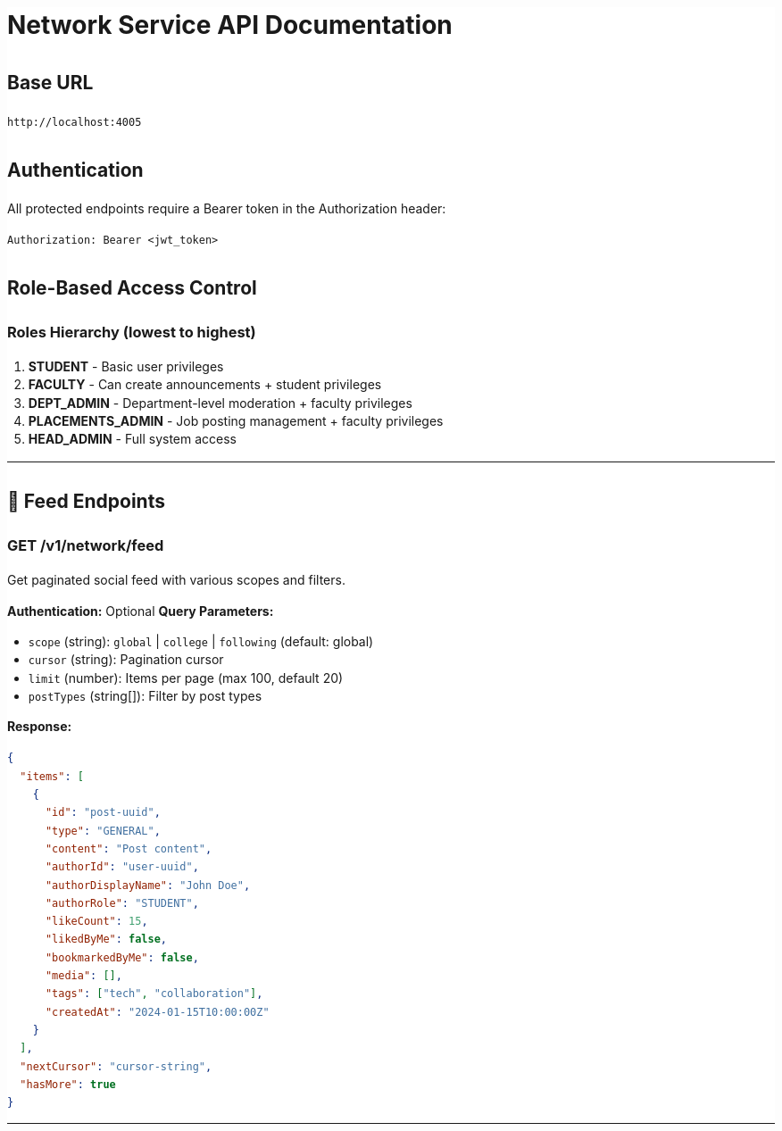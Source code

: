 # Network Service API Documentation

## Base URL
```
http://localhost:4005
```

## Authentication
All protected endpoints require a Bearer token in the Authorization header:
```
Authorization: Bearer <jwt_token>
```

## Role-Based Access Control

### Roles Hierarchy (lowest to highest)
1. **STUDENT** - Basic user privileges
2. **FACULTY** - Can create announcements + student privileges
3. **DEPT_ADMIN** - Department-level moderation + faculty privileges
4. **PLACEMENTS_ADMIN** - Job posting management + faculty privileges
5. **HEAD_ADMIN** - Full system access

---

## 📡 Feed Endpoints

### GET /v1/network/feed
Get paginated social feed with various scopes and filters.

**Authentication:** Optional
**Query Parameters:**
- `scope` (string): `global` | `college` | `following` (default: global)
- `cursor` (string): Pagination cursor
- `limit` (number): Items per page (max 100, default 20)
- `postTypes` (string[]): Filter by post types

**Response:**
```json
{
  "items": [
    {
      "id": "post-uuid",
      "type": "GENERAL",
      "content": "Post content",
      "authorId": "user-uuid",
      "authorDisplayName": "John Doe",
      "authorRole": "STUDENT",
      "likeCount": 15,
      "likedByMe": false,
      "bookmarkedByMe": false,
      "media": [],
      "tags": ["tech", "collaboration"],
      "createdAt": "2024-01-15T10:00:00Z"
    }
  ],
  "nextCursor": "cursor-string",
  "hasMore": true
}
```

---